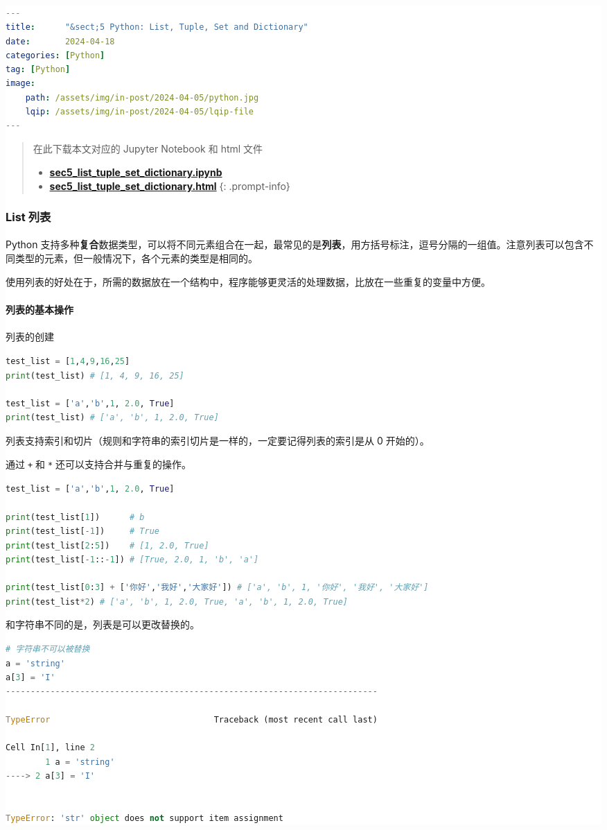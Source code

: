 ```yaml
---
title:      "&sect;5 Python: List, Tuple, Set and Dictionary"
date:       2024-04-18
categories: [Python]
tag: [Python]
image:
    path: /assets/img/in-post/2024-04-05/python.jpg
    lqip: /assets/img/in-post/2024-04-05/lqip-file
---
```

> <i class="fas fa-hand-point-down"></i> 在此下载本文对应的 Jupyter Notebook 和 html 文件 
> - **[sec5_list_tuple_set_dictionary.ipynb](/assets/python/sec5_list_tuple_set_dictionary.ipynb)**
> - **[sec5_list_tuple_set_dictionary.html](/assets/python/sec5_list_tuple_set_dictionary.html)**
{: .prompt-info}

### List 列表
Python 支持多种**复合**数据类型，可以将不同元素组合在一起，最常见的是**列表**，用方括号标注，逗号分隔的一组值。注意列表可以包含不同类型的元素，但一般情况下，各个元素的类型是相同的。

使用列表的好处在于，所需的数据放在一个结构中，程序能够更灵活的处理数据，比放在一些重复的变量中方便。

#### 列表的基本操作
列表的创建

```python
test_list = [1,4,9,16,25]
print(test_list) # [1, 4, 9, 16, 25]

test_list = ['a','b',1, 2.0, True]
print(test_list) # ['a', 'b', 1, 2.0, True]
```

列表支持索引和切片（规则和字符串的索引切片是一样的，一定要记得列表的索引是从 0 开始的）。

通过 `+` 和 `*` 还可以支持合并与重复的操作。

```python
test_list = ['a','b',1, 2.0, True]

print(test_list[1])      # b
print(test_list[-1])     # True
print(test_list[2:5])    # [1, 2.0, True]
print(test_list[-1::-1]) # [True, 2.0, 1, 'b', 'a']

print(test_list[0:3] + ['你好','我好','大家好']) # ['a', 'b', 1, '你好', '我好', '大家好']
print(test_list*2) # ['a', 'b', 1, 2.0, True, 'a', 'b', 1, 2.0, True]
```

和字符串不同的是，列表是可以更改替换的。

```python
# 字符串不可以被替换
a = 'string'
a[3] = 'I'
---------------------------------------------------------------------------

TypeError                                 Traceback (most recent call last)

Cell In[1], line 2
        1 a = 'string'
----> 2 a[3] = 'I'


TypeError: 'str' object does not support item assignment
```
